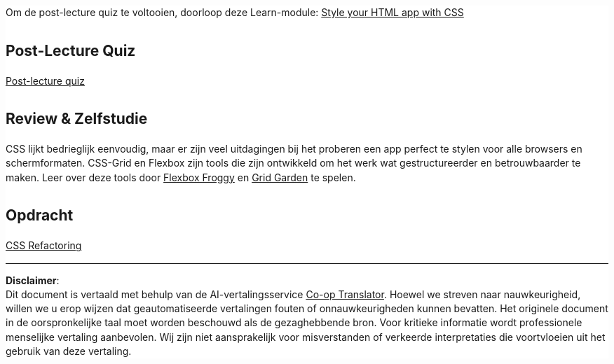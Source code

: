 Om de post-lecture quiz te voltooien, doorloop deze Learn-module: [Style your HTML app with CSS](https://docs.microsoft.com/learn/modules/build-simple-website/4-css-basics/?WT.mc_id=academic-77807-sagibbon)

## Post-Lecture Quiz

[Post-lecture quiz](https://ff-quizzes.netlify.app/web/quiz/18)

## Review & Zelfstudie

CSS lijkt bedrieglijk eenvoudig, maar er zijn veel uitdagingen bij het proberen een app perfect te stylen voor alle browsers en schermformaten. CSS-Grid en Flexbox zijn tools die zijn ontwikkeld om het werk wat gestructureerder en betrouwbaarder te maken. Leer over deze tools door [Flexbox Froggy](https://flexboxfroggy.com/) en [Grid Garden](https://codepip.com/games/grid-garden/) te spelen.

## Opdracht

[CSS Refactoring](assignment.md)

---

**Disclaimer**:  
Dit document is vertaald met behulp van de AI-vertalingsservice [Co-op Translator](https://github.com/Azure/co-op-translator). Hoewel we streven naar nauwkeurigheid, willen we u erop wijzen dat geautomatiseerde vertalingen fouten of onnauwkeurigheden kunnen bevatten. Het originele document in de oorspronkelijke taal moet worden beschouwd als de gezaghebbende bron. Voor kritieke informatie wordt professionele menselijke vertaling aanbevolen. Wij zijn niet aansprakelijk voor misverstanden of verkeerde interpretaties die voortvloeien uit het gebruik van deze vertaling.